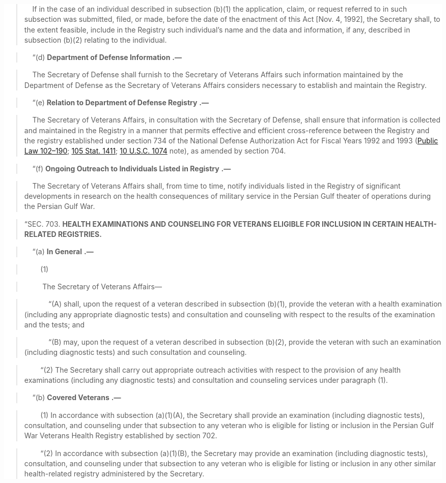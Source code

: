 >     If in the case of an individual described in subsection (b)(1) the application, claim, or request referred to in such subsection was submitted, filed, or made, before the date of the enactment of this Act \[Nov. 4, 1992\], the Secretary shall, to the extent feasible, include in the Registry such individual’s name and the data and information, if any, described in subsection (b)(2) relating to the individual.

>     “(d)  __Department of Defense Information__  __.—__ 

>     The Secretary of Defense shall furnish to the Secretary of Veterans Affairs such information maintained by the Department of Defense as the Secretary of Veterans Affairs considers necessary to establish and maintain the Registry.

>     “(e)  __Relation to Department of Defense Registry__  __.—__ 

>     The Secretary of Veterans Affairs, in consultation with the Secretary of Defense, shall ensure that information is collected and maintained in the Registry in a manner that permits effective and efficient cross-reference between the Registry and the registry established under section 734 of the National Defense Authorization Act for Fiscal Years 1992 and 1993 ([Public Law 102–190][/us/pl/102/190]; [105 Stat. 1411][/us/stat/105/1411]; [10 U.S.C. 1074][/us/usc/t10/s1074] note), as amended by section 704.

>     “(f)  __Ongoing Outreach to Individuals Listed in Registry__  __.—__ 

>     The Secretary of Veterans Affairs shall, from time to time, notify individuals listed in the Registry of significant developments in research on the health consequences of military service in the Persian Gulf theater of operations during the Persian Gulf War.

> “SEC. 703. __HEALTH EXAMINATIONS AND COUNSELING FOR VETERANS ELIGIBLE FOR INCLUSION IN CERTAIN HEALTH-RELATED REGISTRIES.__ 

>     “(a)  __In General__  __.—__ 

>         (1)

>          The Secretary of Veterans Affairs—

>             “(A) shall, upon the request of a veteran described in subsection (b)(1), provide the veteran with a health examination (including any appropriate diagnostic tests) and consultation and counseling with respect to the results of the examination and the tests; and

>             “(B) may, upon the request of a veteran described in subsection (b)(2), provide the veteran with such an examination (including diagnostic tests) and such consultation and counseling.

>         “(2) The Secretary shall carry out appropriate outreach activities with respect to the provision of any health examinations (including any diagnostic tests) and consultation and counseling services under paragraph (1).

>     “(b)  __Covered Veterans__  __.—__ 

>         (1) In accordance with subsection (a)(1)(A), the Secretary shall provide an examination (including diagnostic tests), consultation, and counseling under that subsection to any veteran who is eligible for listing or inclusion in the Persian Gulf War Veterans Health Registry established by section 702.

>         “(2) In accordance with subsection (a)(1)(B), the Secretary may provide an examination (including diagnostic tests), consultation, and counseling under that subsection to any veteran who is eligible for listing or inclusion in any other similar health-related registry administered by the Secretary.


[/us/pl/102/83/s2/a]: https://publicdocs.github.io/go/links?ns=uslm&ref=%2Fus%2Fpl%2F102%2F83%2Fs2%2Fa
[/us/stat/105/391]: https://publicdocs.github.io/go/links?ns=uslm&ref=%2Fus%2Fstat%2F105%2F391
[/us/usc/t38/s219]: https://publicdocs.github.io/go/links?ns=uslm&ref=%2Fus%2Fusc%2Ft38%2Fs219
[/us/pl/102/83/s2/a]: https://publicdocs.github.io/go/links?ns=uslm&ref=%2Fus%2Fpl%2F102%2F83%2Fs2%2Fa
[/us/pl/114/92/s728]: https://publicdocs.github.io/go/links?ns=uslm&ref=%2Fus%2Fpl%2F114%2F92%2Fs728
[/us/stat/129/873]: https://publicdocs.github.io/go/links?ns=uslm&ref=%2Fus%2Fstat%2F129%2F873
[/us/pl/112/260]: https://publicdocs.github.io/go/links?ns=uslm&ref=%2Fus%2Fpl%2F112%2F260
[/us/usc/t38/s527]: https://publicdocs.github.io/go/links?ns=uslm&ref=%2Fus%2Fusc%2Ft38%2Fs527
[/us/pl/112/260/s201]: https://publicdocs.github.io/go/links?ns=uslm&ref=%2Fus%2Fpl%2F112%2F260%2Fs201
[/us/stat/126/2422]: https://publicdocs.github.io/go/links?ns=uslm&ref=%2Fus%2Fstat%2F126%2F2422
[/us/pl/102/585]: https://publicdocs.github.io/go/links?ns=uslm&ref=%2Fus%2Fpl%2F102%2F585
[/us/stat/106/4975]: https://publicdocs.github.io/go/links?ns=uslm&ref=%2Fus%2Fstat%2F106%2F4975
[/us/pl/103/446/s108]: https://publicdocs.github.io/go/links?ns=uslm&ref=%2Fus%2Fpl%2F103%2F446%2Fs108
[/us/stat/108/4653]: https://publicdocs.github.io/go/links?ns=uslm&ref=%2Fus%2Fstat%2F108%2F4653
[/us/pl/105/368]: https://publicdocs.github.io/go/links?ns=uslm&ref=%2Fus%2Fpl%2F105%2F368
[/us/stat/112/3323]: https://publicdocs.github.io/go/links?ns=uslm&ref=%2Fus%2Fstat%2F112%2F3323
[/us/pl/111/163/s502]: https://publicdocs.github.io/go/links?ns=uslm&ref=%2Fus%2Fpl%2F111%2F163%2Fs502
[/us/stat/124/1157]: https://publicdocs.github.io/go/links?ns=uslm&ref=%2Fus%2Fstat%2F124%2F1157
[/us/pl/102/190]: https://publicdocs.github.io/go/links?ns=uslm&ref=%2Fus%2Fpl%2F102%2F190
[/us/stat/105/1411]: https://publicdocs.github.io/go/links?ns=uslm&ref=%2Fus%2Fstat%2F105%2F1411
[/us/usc/t10/s1074]: https://publicdocs.github.io/go/links?ns=uslm&ref=%2Fus%2Fusc%2Ft10%2Fs1074
[/us/pl/102/190/s734]: https://publicdocs.github.io/go/links?ns=uslm&ref=%2Fus%2Fpl%2F102%2F190%2Fs734
[/us/usc/t10/s1074]: https://publicdocs.github.io/go/links?ns=uslm&ref=%2Fus%2Fusc%2Ft10%2Fs1074
[/us/usc/t2/s472/d]: https://publicdocs.github.io/go/links?ns=uslm&ref=%2Fus%2Fusc%2Ft2%2Fs472%2Fd
[/us/usc/t2/s471]: https://publicdocs.github.io/go/links?ns=uslm&ref=%2Fus%2Fusc%2Ft2%2Fs471
[/us/pl/102/190]: https://publicdocs.github.io/go/links?ns=uslm&ref=%2Fus%2Fpl%2F102%2F190
[/us/stat/105/1411]: https://publicdocs.github.io/go/links?ns=uslm&ref=%2Fus%2Fstat%2F105%2F1411
[/us/usc/t10/s1074]: https://publicdocs.github.io/go/links?ns=uslm&ref=%2Fus%2Fusc%2Ft10%2Fs1074
[/us/usc/t38/s101/33]: https://publicdocs.github.io/go/links?ns=uslm&ref=%2Fus%2Fusc%2Ft38%2Fs101%2F33
[/us/pl/102/405/s107]: https://publicdocs.github.io/go/links?ns=uslm&ref=%2Fus%2Fpl%2F102%2F405%2Fs107
[/us/stat/106/1976]: https://publicdocs.github.io/go/links?ns=uslm&ref=%2Fus%2Fstat%2F106%2F1976
[/us/pl/103/446/s1002]: https://publicdocs.github.io/go/links?ns=uslm&ref=%2Fus%2Fpl%2F103%2F446%2Fs1002
[/us/stat/108/4679]: https://publicdocs.github.io/go/links?ns=uslm&ref=%2Fus%2Fstat%2F108%2F4679
[/us/pl/105/114/s202/c/2]: https://publicdocs.github.io/go/links?ns=uslm&ref=%2Fus%2Fpl%2F105%2F114%2Fs202%2Fc%2F2
[/us/stat/111/2287]: https://publicdocs.github.io/go/links?ns=uslm&ref=%2Fus%2Fstat%2F111%2F2287